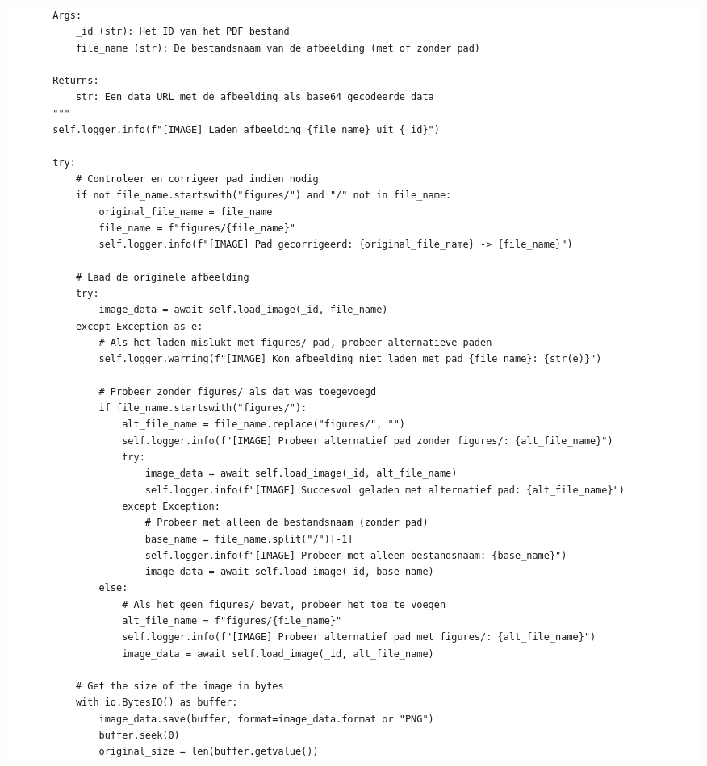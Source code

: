             Args:
                _id (str): Het ID van het PDF bestand
                file_name (str): De bestandsnaam van de afbeelding (met of zonder pad)

            Returns:
                str: Een data URL met de afbeelding als base64 gecodeerde data
            """
            self.logger.info(f"[IMAGE] Laden afbeelding {file_name} uit {_id}")

            try:
                # Controleer en corrigeer pad indien nodig
                if not file_name.startswith("figures/") and "/" not in file_name:
                    original_file_name = file_name
                    file_name = f"figures/{file_name}"
                    self.logger.info(f"[IMAGE] Pad gecorrigeerd: {original_file_name} -> {file_name}")

                # Laad de originele afbeelding
                try:
                    image_data = await self.load_image(_id, file_name)
                except Exception as e:
                    # Als het laden mislukt met figures/ pad, probeer alternatieve paden
                    self.logger.warning(f"[IMAGE] Kon afbeelding niet laden met pad {file_name}: {str(e)}")

                    # Probeer zonder figures/ als dat was toegevoegd
                    if file_name.startswith("figures/"):
                        alt_file_name = file_name.replace("figures/", "")
                        self.logger.info(f"[IMAGE] Probeer alternatief pad zonder figures/: {alt_file_name}")
                        try:
                            image_data = await self.load_image(_id, alt_file_name)
                            self.logger.info(f"[IMAGE] Succesvol geladen met alternatief pad: {alt_file_name}")
                        except Exception:
                            # Probeer met alleen de bestandsnaam (zonder pad)
                            base_name = file_name.split("/")[-1]
                            self.logger.info(f"[IMAGE] Probeer met alleen bestandsnaam: {base_name}")
                            image_data = await self.load_image(_id, base_name)
                    else:
                        # Als het geen figures/ bevat, probeer het toe te voegen
                        alt_file_name = f"figures/{file_name}"
                        self.logger.info(f"[IMAGE] Probeer alternatief pad met figures/: {alt_file_name}")
                        image_data = await self.load_image(_id, alt_file_name)

                # Get the size of the image in bytes
                with io.BytesIO() as buffer:
                    image_data.save(buffer, format=image_data.format or "PNG")
                    buffer.seek(0)
                    original_size = len(buffer.getvalue())
